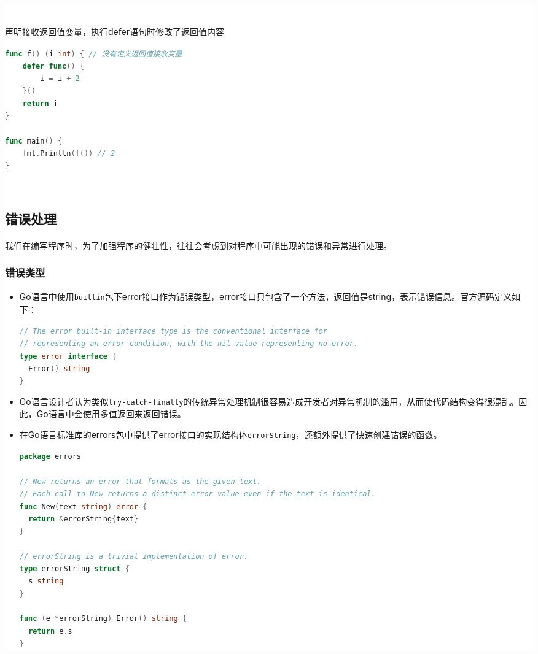 &nbsp;

声明接收返回值变量，执行defer语句时修改了返回值内容

```go
func f() (i int) { // 没有定义返回值接收变量
	defer func() {
		i = i + 2
	}()
	return i
}

func main() {
    fmt.Println(f()) // 2
}
```

&nbsp;

## 错误处理

我们在编写程序时，为了加强程序的健壮性，往往会考虑到对程序中可能出现的错误和异常进行处理。

### 错误类型

- Go语言中使用`builtin`包下error接口作为错误类型，error接口只包含了一个方法，返回值是string，表示错误信息。官方源码定义如下：

  ```go
  // The error built-in interface type is the conventional interface for
  // representing an error condition, with the nil value representing no error.
  type error interface {
  	Error() string
  }
  ```

- Go语言设计者认为类似`try-catch-finally`的传统异常处理机制很容易造成开发者对异常机制的滥用，从而使代码结构变得很混乱。因此，Go语言中会使用多值返回来返回错误。

- 在Go语言标准库的errors包中提供了error接口的实现结构体`errorString`，还额外提供了快速创建错误的函数。

  ```go
  package errors
  
  // New returns an error that formats as the given text.
  // Each call to New returns a distinct error value even if the text is identical.
  func New(text string) error {
  	return &errorString{text}
  }
  
  // errorString is a trivial implementation of error.
  type errorString struct {
  	s string
  }
  
  func (e *errorString) Error() string {
  	return e.s
  }
  ```
